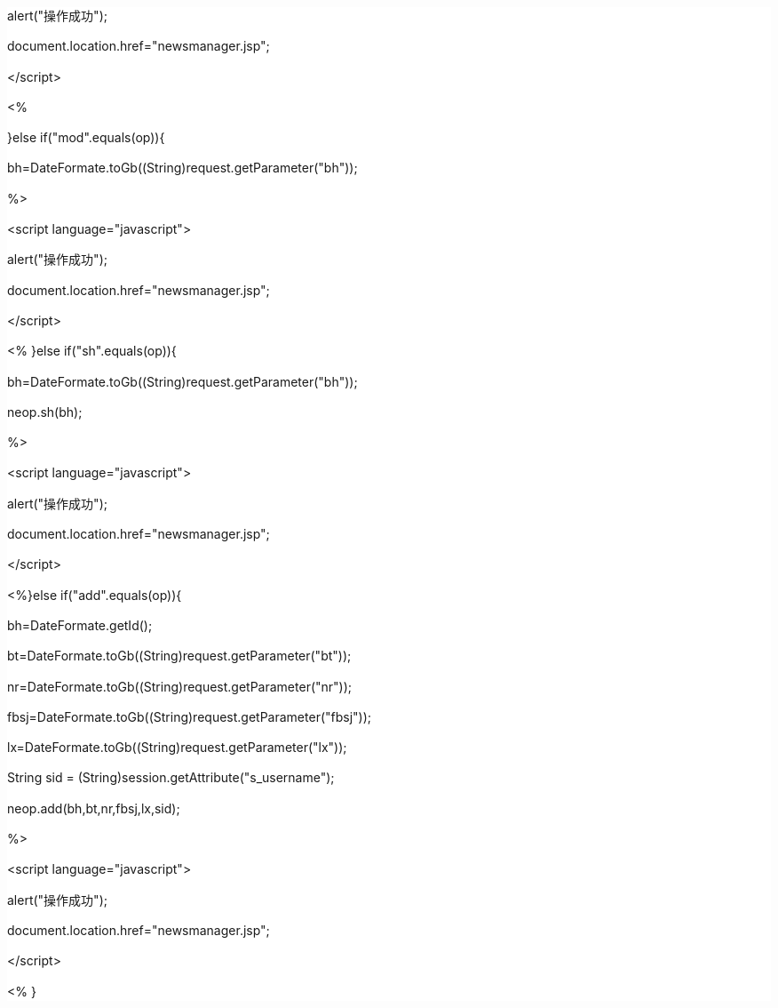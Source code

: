 alert("操作成功");

document.location.href="newsmanager.jsp";

\</script\>

\<%

}else if("mod".equals(op)){

bh=DateFormate.toGb((String)request.getParameter("bh"));

%\>

\<script language="javascript"\>

alert("操作成功");

document.location.href="newsmanager.jsp";

\</script\>

\<% }else if("sh".equals(op)){

bh=DateFormate.toGb((String)request.getParameter("bh"));

neop.sh(bh);

%\>

\<script language="javascript"\>

alert("操作成功");

document.location.href="newsmanager.jsp";

\</script\>

\<%}else if("add".equals(op)){

bh=DateFormate.getId();

bt=DateFormate.toGb((String)request.getParameter("bt"));

nr=DateFormate.toGb((String)request.getParameter("nr"));

fbsj=DateFormate.toGb((String)request.getParameter("fbsj"));

lx=DateFormate.toGb((String)request.getParameter("lx"));

String sid = (String)session.getAttribute("s_username");

neop.add(bh,bt,nr,fbsj,lx,sid);

%\>

\<script language="javascript"\>

alert("操作成功");

document.location.href="newsmanager.jsp";

\</script\>

\<% }
